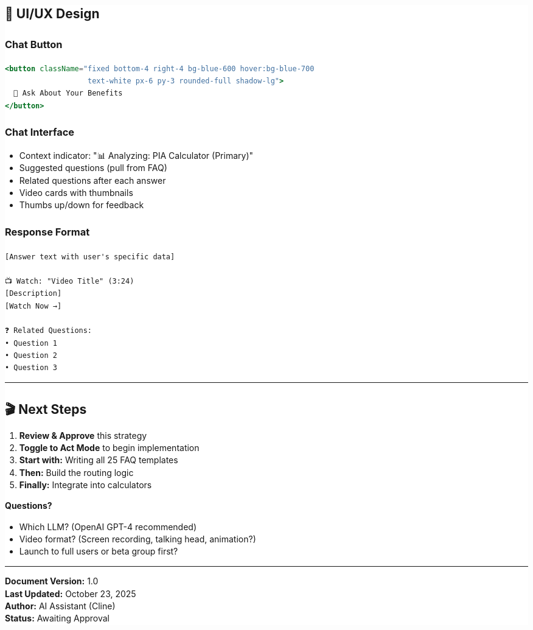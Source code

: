 
## 📱 UI/UX Design

### **Chat Button**
```jsx
<button className="fixed bottom-4 right-4 bg-blue-600 hover:bg-blue-700 
                   text-white px-6 py-3 rounded-full shadow-lg">
  💬 Ask About Your Benefits
</button>
```

### **Chat Interface**
- Context indicator: "📊 Analyzing: PIA Calculator (Primary)"
- Suggested questions (pull from FAQ)
- Related questions after each answer
- Video cards with thumbnails
- Thumbs up/down for feedback

### **Response Format**
```
[Answer text with user's specific data]

📺 Watch: "Video Title" (3:24)
[Description]
[Watch Now →]

❓ Related Questions:
• Question 1
• Question 2
• Question 3
```

---

## 🎬 Next Steps

1. **Review & Approve** this strategy
2. **Toggle to Act Mode** to begin implementation
3. **Start with:** Writing all 25 FAQ templates
4. **Then:** Build the routing logic
5. **Finally:** Integrate into calculators

**Questions?**
- Which LLM? (OpenAI GPT-4 recommended)
- Video format? (Screen recording, talking head, animation?)
- Launch to full users or beta group first?

---

**Document Version:** 1.0  
**Last Updated:** October 23, 2025  
**Author:** AI Assistant (Cline)  
**Status:** Awaiting Approval
